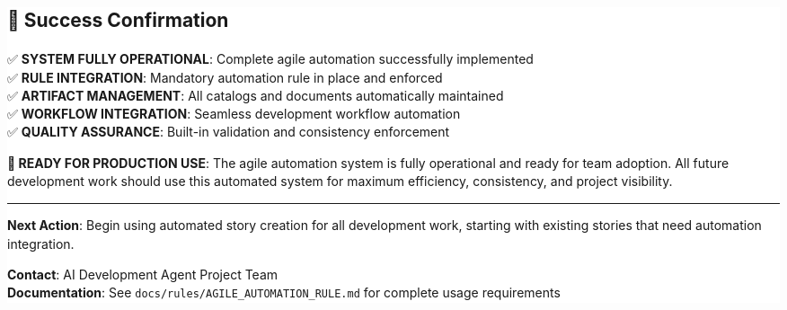 ## 🎉 **Success Confirmation**

✅ **SYSTEM FULLY OPERATIONAL**: Complete agile automation successfully implemented  
✅ **RULE INTEGRATION**: Mandatory automation rule in place and enforced  
✅ **ARTIFACT MANAGEMENT**: All catalogs and documents automatically maintained  
✅ **WORKFLOW INTEGRATION**: Seamless development workflow automation  
✅ **QUALITY ASSURANCE**: Built-in validation and consistency enforcement  

**🚀 READY FOR PRODUCTION USE**: The agile automation system is fully operational and ready for team adoption. All future development work should use this automated system for maximum efficiency, consistency, and project visibility.

---

**Next Action**: Begin using automated story creation for all development work, starting with existing stories that need automation integration.

**Contact**: AI Development Agent Project Team  
**Documentation**: See `docs/rules/AGILE_AUTOMATION_RULE.md` for complete usage requirements
